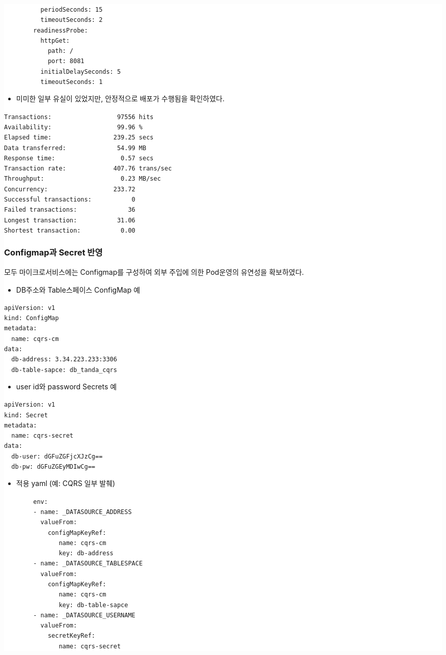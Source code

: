 ```
          periodSeconds: 15
          timeoutSeconds: 2            
        readinessProbe:
          httpGet:
            path: /
            port: 8081
          initialDelaySeconds: 5
          timeoutSeconds: 1                      

```
* 미미한 일부 유실이 있었지만, 안정적으로 배포가 수행됨을 확인하였다. 
```
Transactions:                  97556 hits
Availability:                  99.96 %
Elapsed time:                 239.25 secs
Data transferred:              54.99 MB
Response time:                  0.57 secs
Transaction rate:             407.76 trans/sec
Throughput:                     0.23 MB/sec
Concurrency:                  233.72
Successful transactions:           0
Failed transactions:              36
Longest transaction:           31.06
Shortest transaction:           0.00
```
### Configmap과 Secret 반영
모두 마이크로서비스에는 Configmap를 구성하여 외부 주입에 의한 Pod운영의 유연성을 확보하였다.
* DB주소와 Table스페이스 ConfigMap 예
```
apiVersion: v1
kind: ConfigMap
metadata:
  name: cqrs-cm
data:
  db-address: 3.34.223.233:3306
  db-table-sapce: db_tanda_cqrs
```
* user id와 password Secrets 예
```
apiVersion: v1
kind: Secret
metadata:
  name: cqrs-secret
data:
  db-user: dGFuZGFjcXJzCg==
  db-pw: dGFuZGEyMDIwCg==
```
* 적용 yaml (예: CQRS 일부 발췌)
```
        env:
        - name: _DATASOURCE_ADDRESS
          valueFrom:
            configMapKeyRef:
               name: cqrs-cm
               key: db-address
        - name: _DATASOURCE_TABLESPACE
          valueFrom:
            configMapKeyRef:
               name: cqrs-cm
               key: db-table-sapce
        - name: _DATASOURCE_USERNAME
          valueFrom:
            secretKeyRef:
               name: cqrs-secret
```